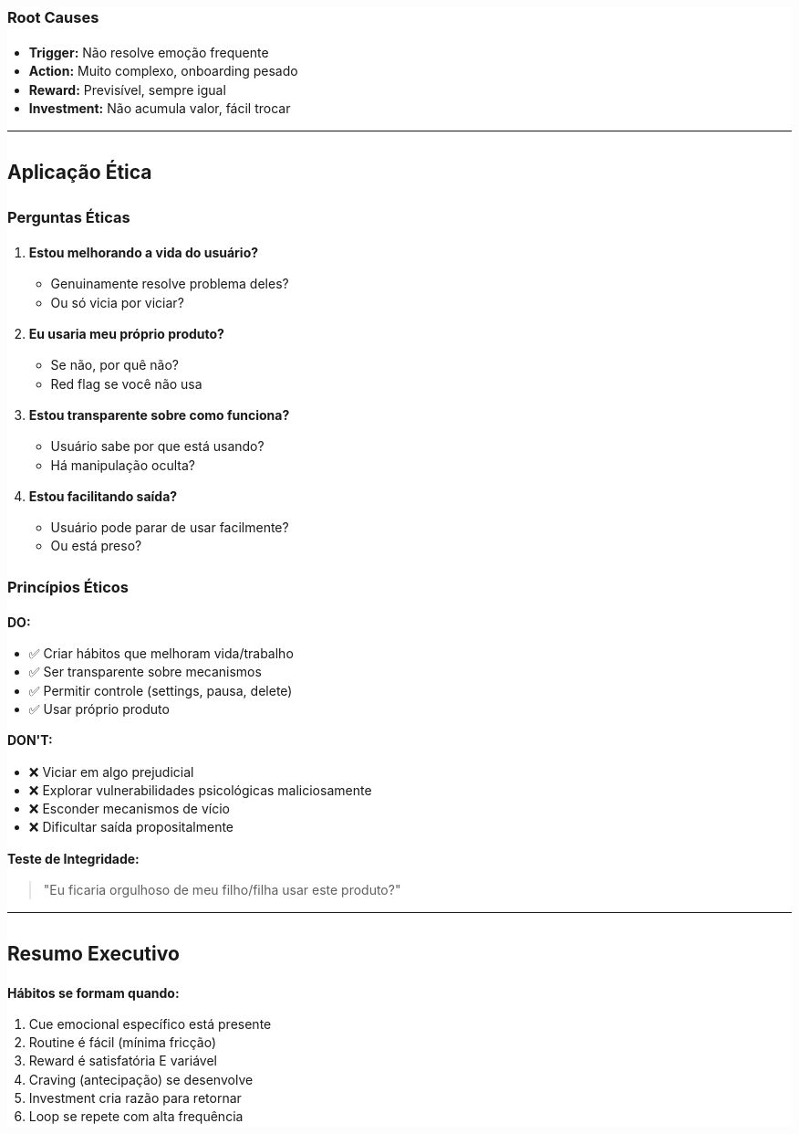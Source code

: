 ### Root Causes

- **Trigger:** Não resolve emoção frequente
- **Action:** Muito complexo, onboarding pesado
- **Reward:** Previsível, sempre igual
- **Investment:** Não acumula valor, fácil trocar

---

## Aplicação Ética

### Perguntas Éticas

1. **Estou melhorando a vida do usuário?**
   - Genuinamente resolve problema deles?
   - Ou só vicia por viciar?

2. **Eu usaria meu próprio produto?**
   - Se não, por quê não?
   - Red flag se você não usa

3. **Estou transparente sobre como funciona?**
   - Usuário sabe por que está usando?
   - Há manipulação oculta?

4. **Estou facilitando saída?**
   - Usuário pode parar de usar facilmente?
   - Ou está preso?

### Princípios Éticos

**DO:**
- ✅ Criar hábitos que melhoram vida/trabalho
- ✅ Ser transparente sobre mecanismos
- ✅ Permitir controle (settings, pausa, delete)
- ✅ Usar próprio produto

**DON'T:**
- ❌ Viciar em algo prejudicial
- ❌ Explorar vulnerabilidades psicológicas maliciosamente
- ❌ Esconder mecanismos de vício
- ❌ Dificultar saída propositalmente

**Teste de Integridade:**
> "Eu ficaria orgulhoso de meu filho/filha usar este produto?"

---

## Resumo Executivo

**Hábitos se formam quando:**
1. Cue emocional específico está presente
2. Routine é fácil (mínima fricção)
3. Reward é satisfatória E variável
4. Craving (antecipação) se desenvolve
5. Investment cria razão para retornar
6. Loop se repete com alta frequência
